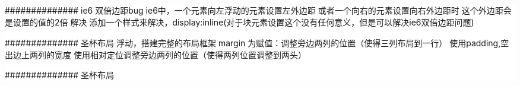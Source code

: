 ############## ie6 双倍边距bug
ie6中，一个元素向左浮动的元素设置左外边距
或者一个向右的元素设置向右外边距时
这个外边距会是设置的值的2倍
解决
添加一个样式来解决，display:inline(对于块元素设置这个没有任何意义，但是可以解决ie6双倍边距问题)

############## 圣杯布局
浮动，搭建完整的布局框架
margin 为赋值：调整旁边两列的位置（使得三列布局到一行）
使用padding,空出边上两列的宽度
使用相对定位调整旁边两列的位置（使得两列位置调整到两头）

############## 圣杯布局
